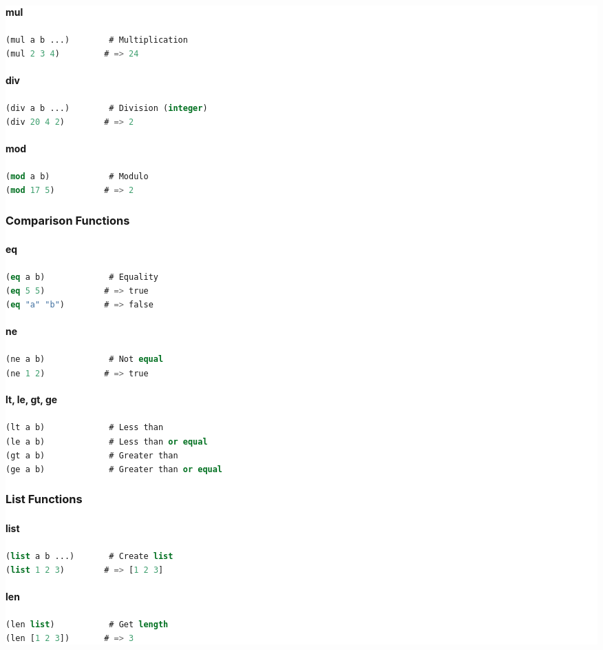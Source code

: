 #### mul
```lisp
(mul a b ...)        # Multiplication
(mul 2 3 4)         # => 24
```

#### div
```lisp
(div a b ...)        # Division (integer)
(div 20 4 2)        # => 2
```

#### mod
```lisp
(mod a b)            # Modulo
(mod 17 5)          # => 2
```

### Comparison Functions

#### eq
```lisp
(eq a b)             # Equality
(eq 5 5)            # => true
(eq "a" "b")        # => false
```

#### ne
```lisp
(ne a b)             # Not equal
(ne 1 2)            # => true
```

#### lt, le, gt, ge
```lisp
(lt a b)             # Less than
(le a b)             # Less than or equal
(gt a b)             # Greater than
(ge a b)             # Greater than or equal
```

### List Functions

#### list
```lisp
(list a b ...)       # Create list
(list 1 2 3)        # => [1 2 3]
```

#### len
```lisp
(len list)           # Get length
(len [1 2 3])       # => 3
```
